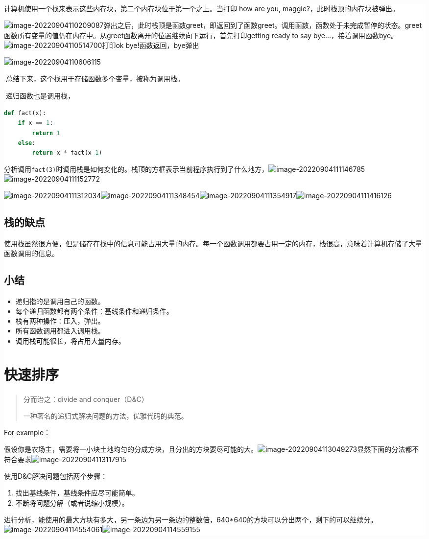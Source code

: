计算机使用一个栈来表示这些内存块，第二个内存块位于第一个之上。当打印 how are you, maggie?，此时栈顶的内存块被弹出。

![image-20220904110209087](https://cdn.jsdelivr.net/gh/WINNERZR01/ImageHosting/writeimg/image-20220904110209087.png)弹出之后，此时栈顶是函数greet，即返回到了函数greet。调用函数，函数处于未完成暂停的状态。greet函数所有变量的值仍在内存中。从greet函数离开的位置继续向下运行，首先打印getting ready to say bye…，接着调用函数bye。![image-20220904110514700](https://cdn.jsdelivr.net/gh/WINNERZR01/ImageHosting/writeimg/image-20220904110514700.png)打印ok bye!函数返回，bye弹出

![image-20220904110606115](https://cdn.jsdelivr.net/gh/WINNERZR01/ImageHosting/writeimg/image-20220904110606115.png)

​	总结下来，这个栈用于存储函数多个变量，被称为调用栈。

​	递归函数也是调用栈，

```python
def fact(x):
	if x == 1:
		return 1
	else:
		return x * fact(x-1)
```

​	分析调用`fact(3)`时调用栈是如何变化的。栈顶的方框表示当前程序执行到了什么地方，![image-20220904111146785](https://cdn.jsdelivr.net/gh/WINNERZR01/ImageHosting/writeimg/image-20220904111146785.png)![image-20220904111152772](https://cdn.jsdelivr.net/gh/WINNERZR01/ImageHosting/writeimg/image-20220904111152772.png)

![image-20220904111312034](https://cdn.jsdelivr.net/gh/WINNERZR01/ImageHosting/writeimg/image-20220904111312034.png)![image-20220904111348454](https://cdn.jsdelivr.net/gh/WINNERZR01/ImageHosting/writeimg/image-20220904111348454.png)![image-20220904111354917](https://cdn.jsdelivr.net/gh/WINNERZR01/ImageHosting/writeimg/image-20220904111354917.png)![image-20220904111416126](https://cdn.jsdelivr.net/gh/WINNERZR01/ImageHosting/writeimg/image-20220904111416126.png)

## 栈的缺点

​	使用栈虽然很方便，但是储存在栈中的信息可能占用大量的内存。每一个函数调用都要占用一定的内存，栈很高，意味着计算机存储了大量函数调用的信息。

## 小结

- 递归指的是调用自己的函数。
- 每个递归函数都有两个条件：基线条件和递归条件。
- 栈有两种操作：压入，弹出。
- 所有函数调用都进入调用栈。
- 调用栈可能很长，将占用大量内存。

# 快速排序

> 分而治之：divide and conquer（D&C）
>
> 一种著名的递归式解决问题的方法，优雅代码的典范。

For example：

​	假设你是农场主，需要将一小块土地均匀的分成方块，且分出的方块要尽可能的大。![image-20220904113049273](https://cdn.jsdelivr.net/gh/WINNERZR01/ImageHosting/writeimg/image-20220904113049273.png)显然下面的分法都不符合要求![image-20220904113117915](https://cdn.jsdelivr.net/gh/WINNERZR01/ImageHosting/writeimg/image-20220904113117915.png)

使用D&C解决问题包括两个步骤：

1. 找出基线条件，基线条件应尽可能简单。
2. 不断将问题分解（或者说缩小规模）。

进行分析，能使用的最大方块有多大，另一条边为另一条边的整数倍，640*640的方块可以分出两个，剩下的可以继续分。![image-20220904114554061](https://cdn.jsdelivr.net/gh/WINNERZR01/ImageHosting/writeimg/image-20220904114554061.png)![image-20220904114559155](https://cdn.jsdelivr.net/gh/WINNERZR01/ImageHosting/writeimg/image-20220904114559155.png)
